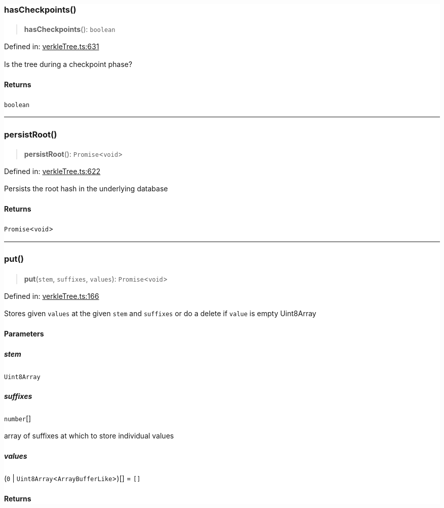 ### hasCheckpoints()

> **hasCheckpoints**(): `boolean`

Defined in: [verkleTree.ts:631](https://github.com/ethereumjs/ethereumjs-monorepo/blob/master/packages/verkle/src/verkleTree.ts#L631)

Is the tree during a checkpoint phase?

#### Returns

`boolean`

***

### persistRoot()

> **persistRoot**(): `Promise`\<`void`\>

Defined in: [verkleTree.ts:622](https://github.com/ethereumjs/ethereumjs-monorepo/blob/master/packages/verkle/src/verkleTree.ts#L622)

Persists the root hash in the underlying database

#### Returns

`Promise`\<`void`\>

***

### put()

> **put**(`stem`, `suffixes`, `values`): `Promise`\<`void`\>

Defined in: [verkleTree.ts:166](https://github.com/ethereumjs/ethereumjs-monorepo/blob/master/packages/verkle/src/verkleTree.ts#L166)

Stores given `values` at the given `stem` and `suffixes` or do a delete if `value` is empty Uint8Array

#### Parameters

##### stem

`Uint8Array`

##### suffixes

`number`[]

array of suffixes at which to store individual values

##### values

(`0` \| `Uint8Array`\<`ArrayBufferLike`\>)[] = `[]`

#### Returns
